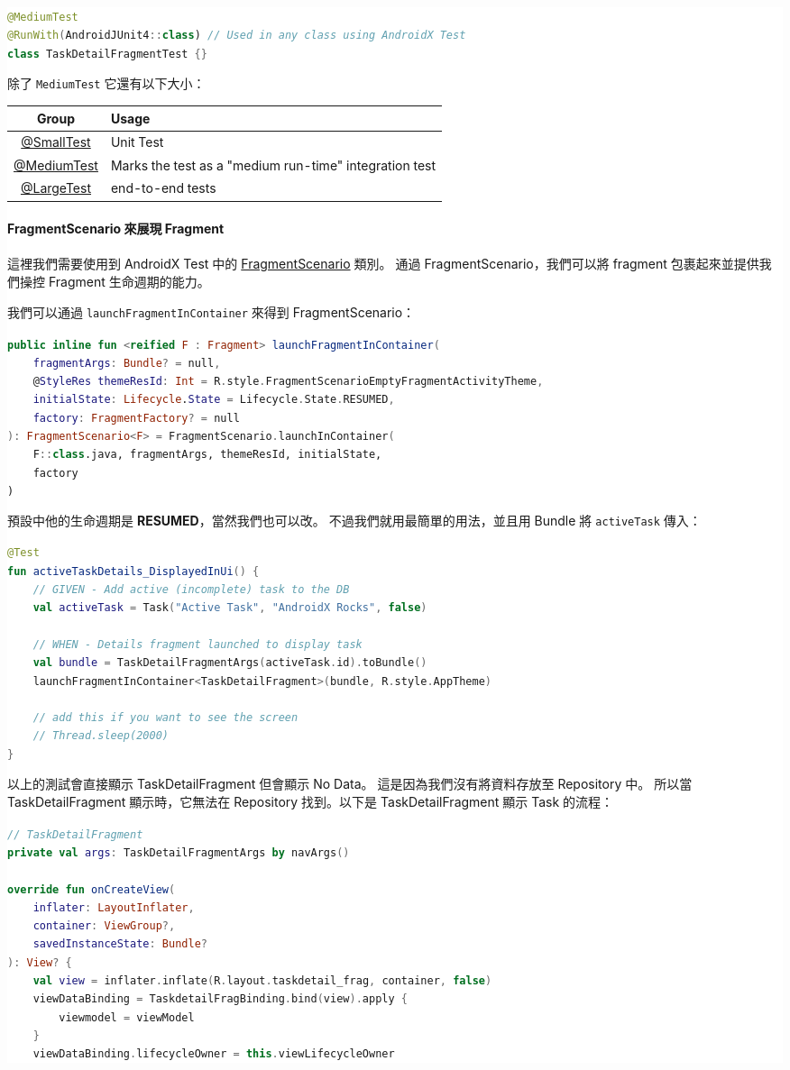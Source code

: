 ```kotlin
@MediumTest
@RunWith(AndroidJUnit4::class) // Used in any class using AndroidX Test
class TaskDetailFragmentTest {}
```

除了 `MediumTest` 它還有以下大小：

|Group|Usage|
|:--:|:--|
|[@SmallTest](https://developer.android.com/reference/androidx/test/filters/SmallTest)   | Unit Test  |
| [@MediumTest](https://developer.android.com/reference/androidx/test/filters/MediumTest)  | Marks the test as a "medium run-time" integration test  |
| [@LargeTest](https://developer.android.com/reference/androidx/test/filters/LargeTest)  | end-to-end tests  |

#### FragmentScenario 來展現 Fragment
這裡我們需要使用到 AndroidX Test 中的 [FragmentScenario](https://developer.android.com/reference/kotlin/androidx/fragment/app/testing/FragmentScenario.html) 類別。 通過 FragmentScenario，我們可以將 fragment 包裹起來並提供我們操控 Fragment 生命週期的能力。

我們可以通過 `launchFragmentInContainer` 來得到 FragmentScenario：

```kotlin
public inline fun <reified F : Fragment> launchFragmentInContainer(
    fragmentArgs: Bundle? = null,
    @StyleRes themeResId: Int = R.style.FragmentScenarioEmptyFragmentActivityTheme,
    initialState: Lifecycle.State = Lifecycle.State.RESUMED,
    factory: FragmentFactory? = null
): FragmentScenario<F> = FragmentScenario.launchInContainer(
    F::class.java, fragmentArgs, themeResId, initialState,
    factory
)
```

預設中他的生命週期是 **RESUMED**，當然我們也可以改。 不過我們就用最簡單的用法，並且用 Bundle 將 `activeTask` 傳入：

```kotlin
@Test
fun activeTaskDetails_DisplayedInUi() {
    // GIVEN - Add active (incomplete) task to the DB
    val activeTask = Task("Active Task", "AndroidX Rocks", false)

    // WHEN - Details fragment launched to display task
    val bundle = TaskDetailFragmentArgs(activeTask.id).toBundle()
    launchFragmentInContainer<TaskDetailFragment>(bundle, R.style.AppTheme)

    // add this if you want to see the screen
    // Thread.sleep(2000)
}
```

以上的測試會直接顯示 TaskDetailFragment 但會顯示 No Data。 這是因為我們沒有將資料存放至 Repository 中。 所以當 TaskDetailFragment 顯示時，它無法在 Repository 找到。以下是 TaskDetailFragment 顯示 Task 的流程：

```kotlin
// TaskDetailFragment
private val args: TaskDetailFragmentArgs by navArgs()

override fun onCreateView(
    inflater: LayoutInflater,
    container: ViewGroup?,
    savedInstanceState: Bundle?
): View? {
    val view = inflater.inflate(R.layout.taskdetail_frag, container, false)
    viewDataBinding = TaskdetailFragBinding.bind(view).apply {
        viewmodel = viewModel
    }
    viewDataBinding.lifecycleOwner = this.viewLifecycleOwner
```